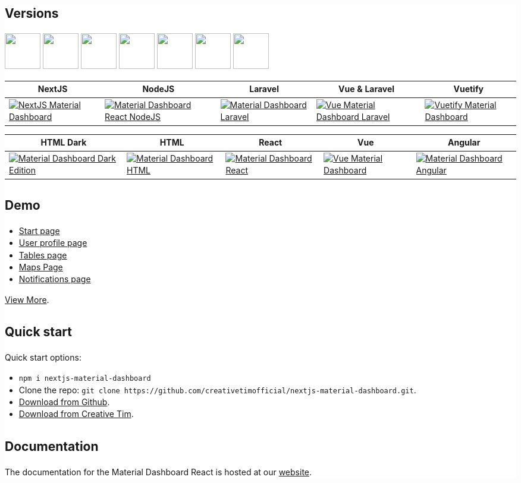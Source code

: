 
## Versions

[<img src="https://raw.githubusercontent.com/creativetimofficial/public-assets/master/logos/nextjs.jpg" width="60" height="60" />](https://www.creative-tim.com/product/nextjs-material-dashboard)
[<img src="https://raw.githubusercontent.com/creativetimofficial/public-assets/master/logos/nodejs-logo.jpg" width="60" height="60" />](https://www.creative-tim.com/product/material-dashboard-react-nodejs)
[<img src="https://raw.githubusercontent.com/creativetimofficial/public-assets/master/logos/laravel_logo.png" width="60" height="60" />](https://www.creative-tim.com/product/material-dashboard-laravel)
[<img src="https://raw.githubusercontent.com/creativetimofficial/public-assets/master/logos/bootstrap-logo.png" width="60" height="60" />](https://www.creative-tim.com/product/material-dashboard)
[<img src="https://raw.githubusercontent.com/creativetimofficial/public-assets/master/logos/react-logo.png" width="60" height="60" />](https://www.creative-tim.com/product/material-dashboard-react)
[<img src="https://raw.githubusercontent.com/creativetimofficial/public-assets/master/logos/vue-logo.png" width="60" height="60" />](https://www.creative-tim.com/product/vue-material-dashboard)
[<img src="https://raw.githubusercontent.com/creativetimofficial/public-assets/master/logos/angular-logo.png" width="60" height="60" />](https://www.creative-tim.com/product/material-dashboard-angular2)


| NextJS | NodeJS | Laravel | Vue & Laravel | Vuetify |
| --- | --- | --- | --- | --- |
| [![ NextJS Material Dashboard ](https://raw.githubusercontent.com/creativetimofficial/public-assets/master/nextjs-material-dashboard/opt_md_nextjs_thumbnail.jpg)](https://www.creative-tim.com/product/nextjs-material-dashboard) | [![Material Dashboard React NodeJS ](https://raw.githubusercontent.com/creativetimofficial/public-assets/master/material-dashboard-react-nodejs/opt_md_react_node_thumbnail.jpg)](https://www.creative-tim.com/product/material-dashboard-react-nodejs) | [![Material Dashboard Laravel ](https://raw.githubusercontent.com/creativetimofficial/public-assets/master/material-dashboard-laravel/material-dashboard-laravel.jpg)](https://www.creative-tim.com/product/material-dashboard-laravel) | [![Vue Material Dashboard Laravel ](https://raw.githubusercontent.com/creativetimofficial/public-assets/master/vue-material-dashboard-laravel/opt_md_vuelaravel_thumbnail.jpg)](https://www.creative-tim.com/product/vue-material-dashboard-laravel) | [![Vuetify Material Dashboard ](https://raw.githubusercontent.com/creativetimofficial/public-assets/master/material-dashboard-vuetify/material-dashboard-vuetify.jpg)](https://www.creative-tim.com/product/vuetify-material-dashboard)


| HTML Dark | HTML | React | Vue | Angular |
| --- | --- | --- | --- | --- |
| [![Material Dashboard Dark Edition](https://raw.githubusercontent.com/creativetimofficial/public-assets/master/material-dashboard-dark/material-dashboard-dark.jpg)](https://www.creative-tim.com/product/material-dashboard-dark) | [![Material Dashboard HTML](https://raw.githubusercontent.com/creativetimofficial/public-assets/master/material-dashboard-html/material-dashboard.jpg)](https://www.creative-tim.com/product/material-dashboard) | [![Material Dashboard React](https://raw.githubusercontent.com/creativetimofficial/public-assets/master/material-dashboard-react/material-dashboard-react.jpg)](https://www.creative-tim.com/product/material-dashboard-react) | [![Vue Material Dashboard ](https://raw.githubusercontent.com/creativetimofficial/public-assets/master/vue-material-dashboard/vue-material-dashboard.jpg)](https://www.creative-tim.com/product/vue-material-dashboard) | [![Material Dashboard Angular](https://raw.githubusercontent.com/creativetimofficial/public-assets/master/material-dashboard-angular/material-dashboard-angular.jpg)](https://www.creative-tim.com/product/material-dashboard-angular2)

## Demo

- [Start page](https://demos.creative-tim.com/nextjs-material-dashboard/admin/dashboard)
- [User profile page](https://demos.creative-tim.com/nextjs-material-dashboard/admin/user-profile)
- [Tables page ](https://demos.creative-tim.com/nextjs-material-dashboard-pro/admin/table-list)
- [Maps Page](https://demos.creative-tim.com/nextjs-material-dashboard-pro/admin/maps)
- [Notifications page](https://demos.creative-tim.com/nextjs-material-dashboard-pro/admin/notifications)

[View More](https://demos.creative-tim.com/nextjs-material-dashboard-pro/admin/dashboard).


## Quick start

Quick start options:

- `npm i nextjs-material-dashboard`
- Clone the repo: `git clone https://github.com/creativetimofficial/nextjs-material-dashboard.git`.
- [Download from Github](https://github.com/creativetimofficial/nextjs-material-dashboard/archive/master.zip).
- [Download from Creative Tim](https://www.creative-tim.com/product/nextjs-material-dashboard).


## Documentation
The documentation for the Material Dashboard React is hosted at our [website](https://www.creative-tim.com/learning-lab/nextjs/overview/material-dashboard).
